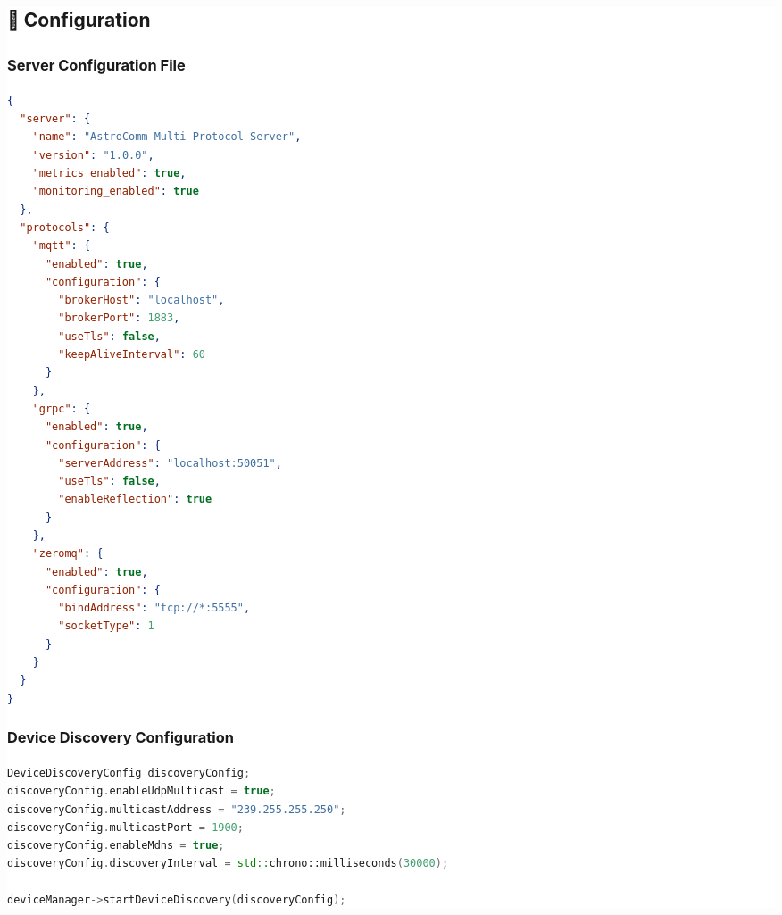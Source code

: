 ## 🔧 Configuration

### Server Configuration File

```json
{
  "server": {
    "name": "AstroComm Multi-Protocol Server",
    "version": "1.0.0",
    "metrics_enabled": true,
    "monitoring_enabled": true
  },
  "protocols": {
    "mqtt": {
      "enabled": true,
      "configuration": {
        "brokerHost": "localhost",
        "brokerPort": 1883,
        "useTls": false,
        "keepAliveInterval": 60
      }
    },
    "grpc": {
      "enabled": true,
      "configuration": {
        "serverAddress": "localhost:50051",
        "useTls": false,
        "enableReflection": true
      }
    },
    "zeromq": {
      "enabled": true,
      "configuration": {
        "bindAddress": "tcp://*:5555",
        "socketType": 1
      }
    }
  }
}
```

### Device Discovery Configuration

```cpp
DeviceDiscoveryConfig discoveryConfig;
discoveryConfig.enableUdpMulticast = true;
discoveryConfig.multicastAddress = "239.255.255.250";
discoveryConfig.multicastPort = 1900;
discoveryConfig.enableMdns = true;
discoveryConfig.discoveryInterval = std::chrono::milliseconds(30000);

deviceManager->startDeviceDiscovery(discoveryConfig);
```
